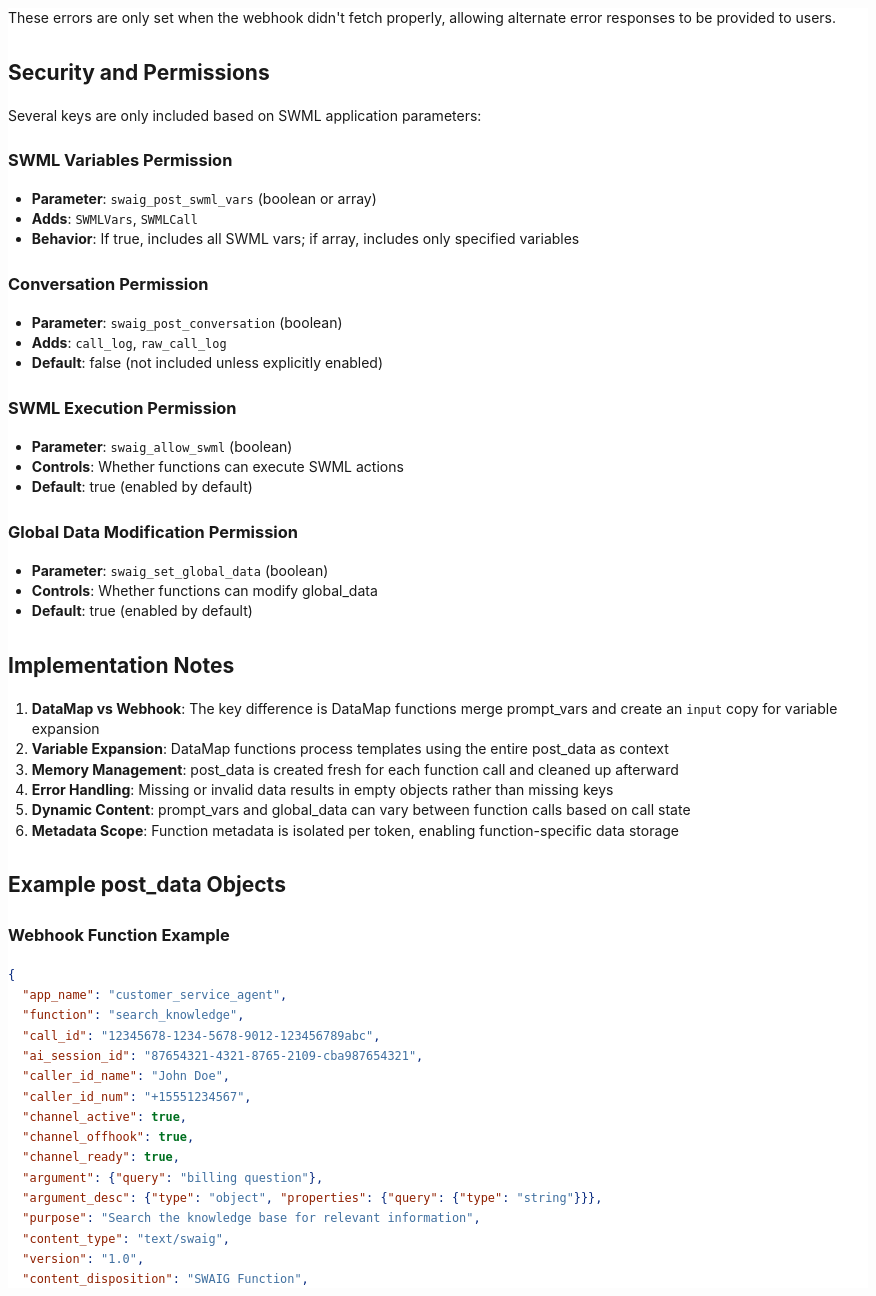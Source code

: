 These errors are only set when the webhook didn't fetch properly, allowing alternate error responses to be provided to users.

## Security and Permissions

Several keys are only included based on SWML application parameters:

### SWML Variables Permission
- **Parameter**: `swaig_post_swml_vars` (boolean or array)
- **Adds**: `SWMLVars`, `SWMLCall`
- **Behavior**: If true, includes all SWML vars; if array, includes only specified variables

### Conversation Permission
- **Parameter**: `swaig_post_conversation` (boolean)
- **Adds**: `call_log`, `raw_call_log`
- **Default**: false (not included unless explicitly enabled)

### SWML Execution Permission
- **Parameter**: `swaig_allow_swml` (boolean)
- **Controls**: Whether functions can execute SWML actions
- **Default**: true (enabled by default)

### Global Data Modification Permission
- **Parameter**: `swaig_set_global_data` (boolean)
- **Controls**: Whether functions can modify global_data
- **Default**: true (enabled by default)

## Implementation Notes

1. **DataMap vs Webhook**: The key difference is DataMap functions merge prompt_vars and create an `input` copy for variable expansion
2. **Variable Expansion**: DataMap functions process templates using the entire post_data as context
3. **Memory Management**: post_data is created fresh for each function call and cleaned up afterward
4. **Error Handling**: Missing or invalid data results in empty objects rather than missing keys
5. **Dynamic Content**: prompt_vars and global_data can vary between function calls based on call state
6. **Metadata Scope**: Function metadata is isolated per token, enabling function-specific data storage

## Example post_data Objects

### Webhook Function Example
```json
{
  "app_name": "customer_service_agent",
  "function": "search_knowledge",
  "call_id": "12345678-1234-5678-9012-123456789abc",
  "ai_session_id": "87654321-4321-8765-2109-cba987654321",
  "caller_id_name": "John Doe",
  "caller_id_num": "+15551234567",
  "channel_active": true,
  "channel_offhook": true,
  "channel_ready": true,
  "argument": {"query": "billing question"},
  "argument_desc": {"type": "object", "properties": {"query": {"type": "string"}}},
  "purpose": "Search the knowledge base for relevant information",
  "content_type": "text/swaig",
  "version": "1.0",
  "content_disposition": "SWAIG Function",
```